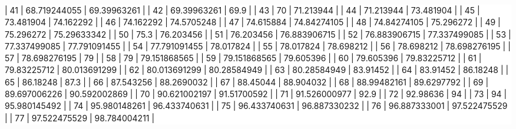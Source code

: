 | 41         | 68.719244055  | 69.39963261   |
| 42         | 69.39963261   | 69.9          |
| 43         | 70            | 71.213944     |
| 44         | 71.213944     | 73.481904     |
| 45         | 73.481904     | 74.162292     |
| 46         | 74.162292     | 74.5705248    |
| 47         | 74.615884     | 74.84274105   |
| 48         | 74.84274105   | 75.296272     |
| 49         | 75.296272     | 75.29633342   |
| 50         | 75.3          | 76.203456     |
| 51         | 76.203456     | 76.883906715  |
| 52         | 76.883906715  | 77.337499085  |
| 53         | 77.337499085  | 77.791091455  |
| 54         | 77.791091455  | 78.017824     |
| 55         | 78.017824     | 78.698212     |
| 56         | 78.698212     | 78.698276195  |
| 57         | 78.698276195  | 79            |
| 58         | 79            | 79.151868565  |
| 59         | 79.151868565  | 79.605396     |
| 60         | 79.605396     | 79.83225712   |
| 61         | 79.83225712   | 80.013691299  |
| 62         | 80.013691299  | 80.28584949   |
| 63         | 80.28584949   | 83.91452      |
| 64         | 83.91452      | 86.18248      |
| 65         | 86.18248      | 87.3          |
| 66         | 87.543256     | 88.2690032    |
| 67         | 88.45044      | 88.904032     |
| 68         | 88.99482161   | 89.6297792    |
| 69         | 89.697006226  | 90.592002869  |
| 70         | 90.621002197  | 91.51700592   |
| 71         | 91.526000977  | 92.9          |
| 72         | 92.98636      | 94            |
| 73         | 94            | 95.980145492  |
| 74         | 95.980148261  | 96.433740631  |
| 75         | 96.433740631  | 96.887330232  |
| 76         | 96.887333001  | 97.522475529  |
| 77         | 97.522475529  | 98.784004211  |